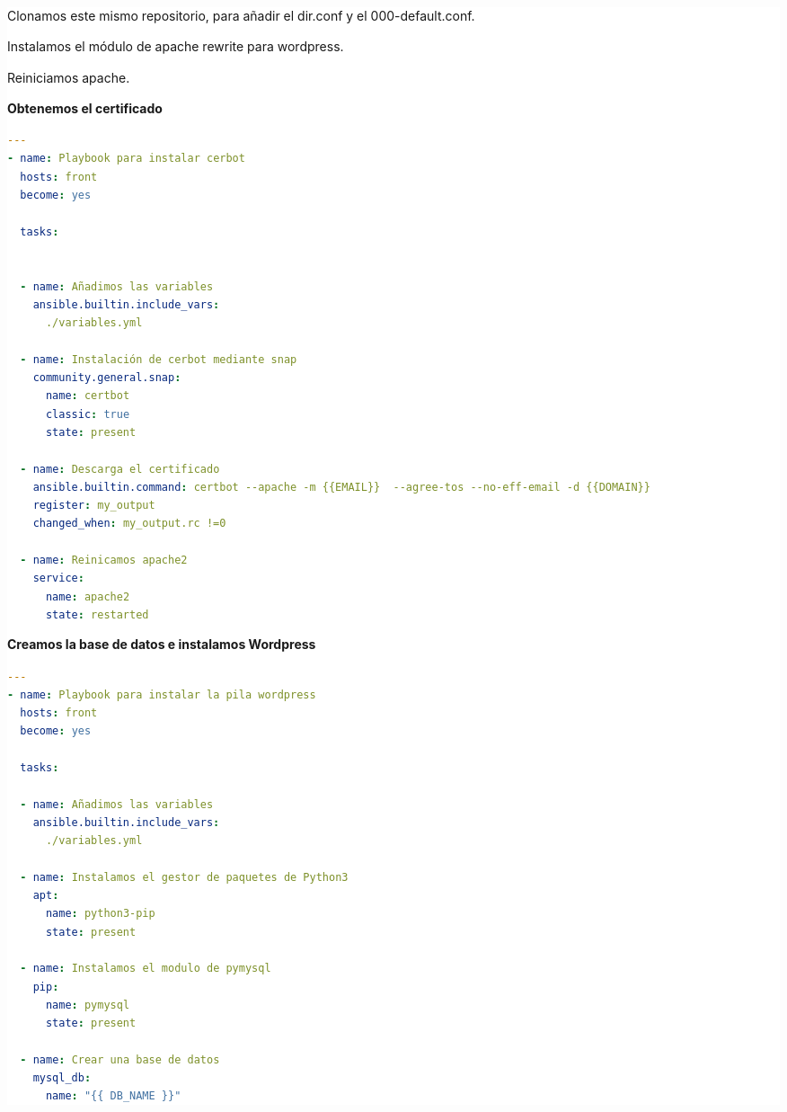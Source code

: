 Clonamos este mismo repositorio, para añadir el dir.conf y el 000-default.conf.

Instalamos el módulo de apache rewrite para wordpress.

Reiniciamos apache.

**Obtenemos el certificado**

```yml
---
- name: Playbook para instalar cerbot
  hosts: front
  become: yes

  tasks:
  

  - name: Añadimos las variables
    ansible.builtin.include_vars:
      ./variables.yml

  - name: Instalación de cerbot mediante snap
    community.general.snap:
      name: certbot
      classic: true
      state: present

  - name: Descarga el certificado 
    ansible.builtin.command: certbot --apache -m {{EMAIL}}  --agree-tos --no-eff-email -d {{DOMAIN}}
    register: my_output
    changed_when: my_output.rc !=0

  - name: Reinicamos apache2
    service: 
      name: apache2
      state: restarted
```

**Creamos la base de datos e instalamos Wordpress**


```yml
---
- name: Playbook para instalar la pila wordpress
  hosts: front
  become: yes

  tasks:

  - name: Añadimos las variables
    ansible.builtin.include_vars:
      ./variables.yml

  - name: Instalamos el gestor de paquetes de Python3
    apt:
      name: python3-pip
      state: present

  - name: Instalamos el modulo de pymysql
    pip:
      name: pymysql
      state: present

  - name: Crear una base de datos
    mysql_db:
      name: "{{ DB_NAME }}"
```